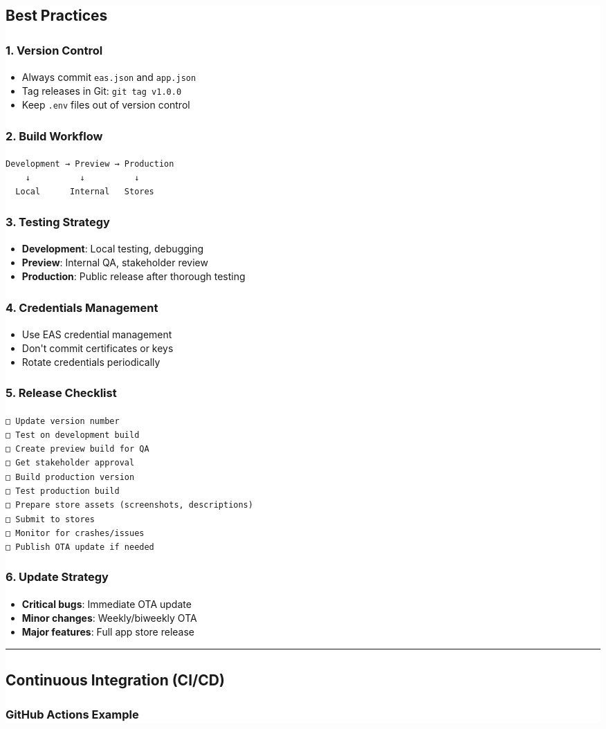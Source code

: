 
## Best Practices

### 1. Version Control
- Always commit `eas.json` and `app.json`
- Tag releases in Git: `git tag v1.0.0`
- Keep `.env` files out of version control

### 2. Build Workflow
```
Development → Preview → Production
    ↓          ↓          ↓
  Local      Internal   Stores
```

### 3. Testing Strategy
- **Development**: Local testing, debugging
- **Preview**: Internal QA, stakeholder review
- **Production**: Public release after thorough testing

### 4. Credentials Management
- Use EAS credential management
- Don't commit certificates or keys
- Rotate credentials periodically

### 5. Release Checklist
```
□ Update version number
□ Test on development build
□ Create preview build for QA
□ Get stakeholder approval
□ Build production version
□ Test production build
□ Prepare store assets (screenshots, descriptions)
□ Submit to stores
□ Monitor for crashes/issues
□ Publish OTA update if needed
```

### 6. Update Strategy
- **Critical bugs**: Immediate OTA update
- **Minor changes**: Weekly/biweekly OTA
- **Major features**: Full app store release

---

## Continuous Integration (CI/CD)

### GitHub Actions Example
